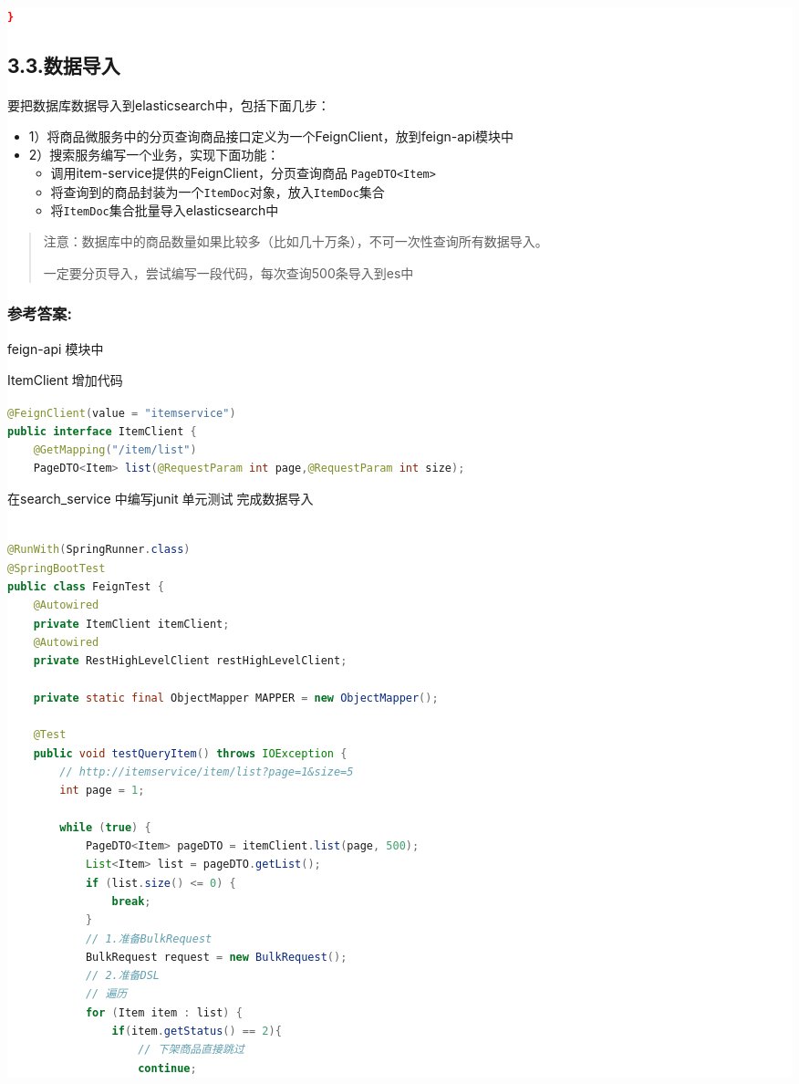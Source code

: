 ```json
}

```



## 3.3.数据导入

要把数据库数据导入到elasticsearch中，包括下面几步：

- 1）将商品微服务中的分页查询商品接口定义为一个FeignClient，放到feign-api模块中
- 2）搜索服务编写一个业务，实现下面功能：
  - 调用item-service提供的FeignClient，分页查询商品 `PageDTO<Item>`
  - 将查询到的商品封装为一个`ItemDoc`对象，放入`ItemDoc`集合
  - 将`ItemDoc`集合批量导入elasticsearch中

> 注意：数据库中的商品数量如果比较多（比如几十万条），不可一次性查询所有数据导入。
>
> 一定要分页导入，尝试编写一段代码，每次查询500条导入到es中
>

### 参考答案:

feign-api 模块中 

ItemClient 增加代码

```java
@FeignClient(value = "itemservice")
public interface ItemClient {
    @GetMapping("/item/list")
    PageDTO<Item> list(@RequestParam int page,@RequestParam int size);
```

在search_service 中编写junit 单元测试 完成数据导入

```java

@RunWith(SpringRunner.class)
@SpringBootTest
public class FeignTest {
    @Autowired
    private ItemClient itemClient;
    @Autowired
    private RestHighLevelClient restHighLevelClient;

    private static final ObjectMapper MAPPER = new ObjectMapper();

    @Test
    public void testQueryItem() throws IOException {
        // http://itemservice/item/list?page=1&size=5
        int page = 1;

        while (true) {
            PageDTO<Item> pageDTO = itemClient.list(page, 500);
            List<Item> list = pageDTO.getList();
            if (list.size() <= 0) {
                break;
            }
            // 1.准备BulkRequest
            BulkRequest request = new BulkRequest();
            // 2.准备DSL
            // 遍历
            for (Item item : list) {
                if(item.getStatus() == 2){
                    // 下架商品直接跳过
                    continue;
```